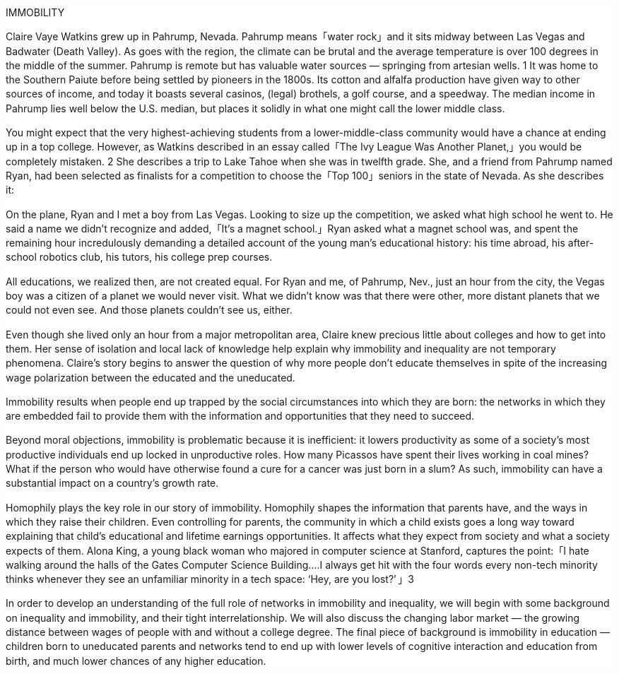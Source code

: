 IMMOBILITY

Claire Vaye Watkins grew up in Pahrump, Nevada. Pahrump means「water rock」and it sits midway between Las Vegas and Badwater (Death Valley). As goes with the region, the climate can be brutal and the average temperature is over 100 degrees in the middle of the summer. Pahrump is remote but has valuable water sources — springing from artesian wells. 1 It was home to the Southern Paiute before being settled by pioneers in the 1800s. Its cotton and alfalfa production have given way to other sources of income, and today it boasts several casinos, (legal) brothels, a golf course, and a speedway. The median income in Pahrump lies well below the U.S. median, but places it solidly in what one might call the lower middle class.

You might expect that the very highest-achieving students from a lower-middle-class community would have a chance at ending up in a top college. However, as Watkins described in an essay called「The Ivy League Was Another Planet,」you would be completely mistaken. 2 She describes a trip to Lake Tahoe when she was in twelfth grade. She, and a friend from Pahrump named Ryan, had been selected as finalists for a competition to choose the「Top 100」seniors in the state of Nevada. As she describes it:

On the plane, Ryan and I met a boy from Las Vegas. Looking to size up the competition, we asked what high school he went to. He said a name we didn’t recognize and added,「It’s a magnet school.」Ryan asked what a magnet school was, and spent the remaining hour incredulously demanding a detailed account of the young man’s educational history: his time abroad, his after-school robotics club, his tutors, his college prep courses.

All educations, we realized then, are not created equal. For Ryan and me, of Pahrump, Nev., just an hour from the city, the Vegas boy was a citizen of a planet we would never visit. What we didn’t know was that there were other, more distant planets that we could not even see. And those planets couldn’t see us, either.

Even though she lived only an hour from a major metropolitan area, Claire knew precious little about colleges and how to get into them. Her sense of isolation and local lack of knowledge help explain why immobility and inequality are not temporary phenomena. Claire’s story begins to answer the question of why more people don’t educate themselves in spite of the increasing wage polarization between the educated and the uneducated.

Immobility results when people end up trapped by the social circumstances into which they are born: the networks in which they are embedded fail to provide them with the information and opportunities that they need to succeed.

Beyond moral objections, immobility is problematic because it is inefficient: it lowers productivity as some of a society’s most productive individuals end up locked in unproductive roles. How many Picassos have spent their lives working in coal mines? What if the person who would have otherwise found a cure for a cancer was just born in a slum? As such, immobility can have a substantial impact on a country’s growth rate.

Homophily plays the key role in our story of immobility. Homophily shapes the information that parents have, and the ways in which they raise their children. Even controlling for parents, the community in which a child exists goes a long way toward explaining that child’s educational and lifetime earnings opportunities. It affects what they expect from society and what a society expects of them. Alona King, a young black woman who majored in computer science at Stanford, captures the point:「I hate walking around the halls of the Gates Computer Science Building….I always get hit with the four words every non-tech minority thinks whenever they see an unfamiliar minority in a tech space: ‘Hey, are you lost?’ 」3

In order to develop an understanding of the full role of networks in immobility and inequality, we will begin with some background on inequality and immobility, and their tight interrelationship. We will also discuss the changing labor market — the growing distance between wages of people with and without a college degree. The final piece of background is immobility in education — children born to uneducated parents and networks tend to end up with lower levels of cognitive interaction and education from birth, and much lower chances of any higher education.
